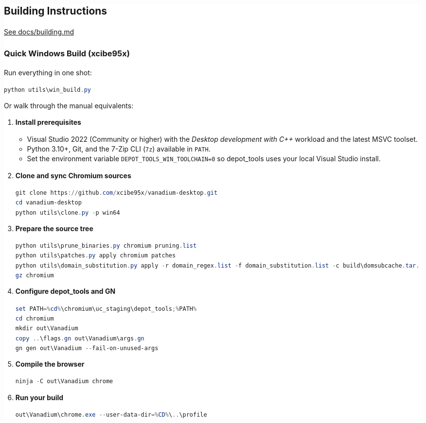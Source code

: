 ## Building Instructions

[See docs/building.md](docs/building.md)

### Quick Windows Build (xcibe95x)

Run everything in one shot:

```powershell
python utils\win_build.py
```

Or walk through the manual equivalents:

1. **Install prerequisites**

   - Visual Studio 2022 (Community or higher) with the _Desktop development with C++_ workload and the latest MSVC toolset.
   - Python 3.10+, Git, and the 7-Zip CLI (`7z`) available in `PATH`.
   - Set the environment variable `DEPOT_TOOLS_WIN_TOOLCHAIN=0` so depot_tools uses your local Visual Studio install.

2. **Clone and sync Chromium sources**

   ```powershell
   git clone https://github.com/xcibe95x/vanadium-desktop.git
   cd vanadium-desktop
   python utils\clone.py -p win64
   ```

3. **Prepare the source tree**

   ```powershell
   python utils\prune_binaries.py chromium pruning.list
   python utils\patches.py apply chromium patches
   python utils\domain_substitution.py apply -r domain_regex.list -f domain_substitution.list -c build\domsubcache.tar.gz chromium
   ```

4. **Configure depot_tools and GN**

   ```powershell
   set PATH=%cd%\chromium\uc_staging\depot_tools;%PATH%
   cd chromium
   mkdir out\Vanadium
   copy ..\flags.gn out\Vanadium\args.gn
   gn gen out\Vanadium --fail-on-unused-args
   ```

5. **Compile the browser**

   ```powershell
   ninja -C out\Vanadium chrome
   ```

6. **Run your build**

   ```powershell
   out\Vanadium\chrome.exe --user-data-dir=%CD%\..\profile
   ```
